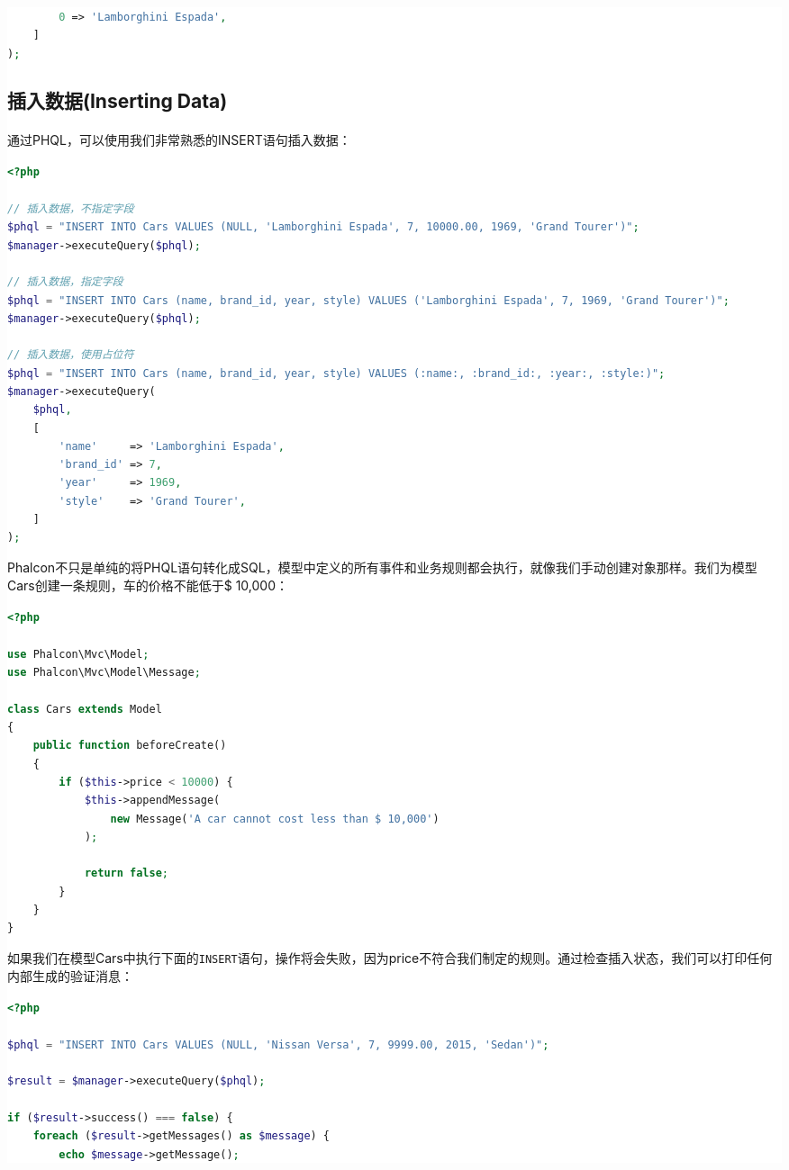 ```php
        0 => 'Lamborghini Espada',
    ]
);
```
## 插入数据(Inserting Data)
通过PHQL，可以使用我们非常熟悉的INSERT语句插入数据：
```php
<?php

// 插入数据，不指定字段
$phql = "INSERT INTO Cars VALUES (NULL, 'Lamborghini Espada', 7, 10000.00, 1969, 'Grand Tourer')";
$manager->executeQuery($phql);

// 插入数据，指定字段
$phql = "INSERT INTO Cars (name, brand_id, year, style) VALUES ('Lamborghini Espada', 7, 1969, 'Grand Tourer')";
$manager->executeQuery($phql);

// 插入数据，使用占位符
$phql = "INSERT INTO Cars (name, brand_id, year, style) VALUES (:name:, :brand_id:, :year:, :style:)";
$manager->executeQuery(
    $phql,
    [
        'name'     => 'Lamborghini Espada',
        'brand_id' => 7,
        'year'     => 1969,
        'style'    => 'Grand Tourer',
    ]
);
```
Phalcon不只是单纯的将PHQL语句转化成SQL，模型中定义的所有事件和业务规则都会执行，就像我们手动创建对象那样。我们为模型Cars创建一条规则，车的价格不能低于$ 10,000：
```php
<?php

use Phalcon\Mvc\Model;
use Phalcon\Mvc\Model\Message;

class Cars extends Model
{
    public function beforeCreate()
    {
        if ($this->price < 10000) {
            $this->appendMessage(
                new Message('A car cannot cost less than $ 10,000')
            );

            return false;
        }
    }
}
```
如果我们在模型Cars中执行下面的`INSERT`语句，操作将会失败，因为price不符合我们制定的规则。通过检查插入状态，我们可以打印任何内部生成的验证消息：
```php
<?php

$phql = "INSERT INTO Cars VALUES (NULL, 'Nissan Versa', 7, 9999.00, 2015, 'Sedan')";

$result = $manager->executeQuery($phql);

if ($result->success() === false) {
    foreach ($result->getMessages() as $message) {
        echo $message->getMessage();
```